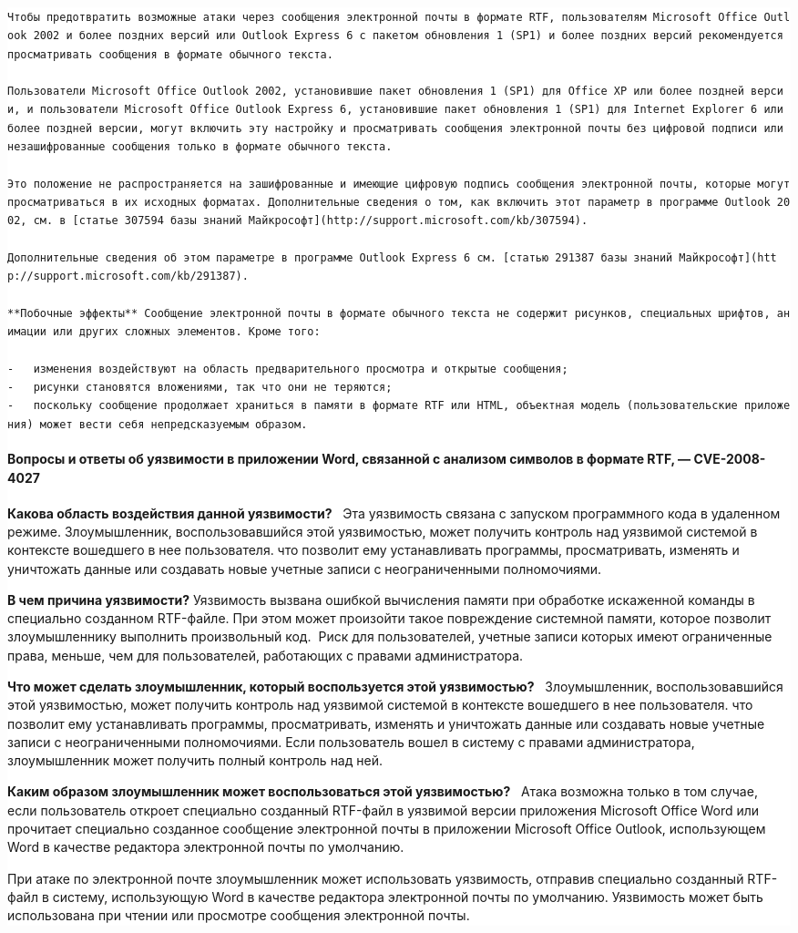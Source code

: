     Чтобы предотвратить возможные атаки через сообщения электронной почты в формате RTF, пользователям Microsoft Office Outlook 2002 и более поздних версий или Outlook Express 6 с пакетом обновления 1 (SP1) и более поздних версий рекомендуется просматривать сообщения в формате обычного текста.

    Пользователи Microsoft Office Outlook 2002, установившие пакет обновления 1 (SP1) для Office XP или более поздней версии, и пользователи Microsoft Office Outlook Express 6, установившие пакет обновления 1 (SP1) для Internet Explorer 6 или более поздней версии, могут включить эту настройку и просматривать сообщения электронной почты без цифровой подписи или незашифрованные сообщения только в формате обычного текста.

    Это положение не распространяется на зашифрованные и имеющие цифровую подпись сообщения электронной почты, которые могут просматриваться в их исходных форматах. Дополнительные сведения о том, как включить этот параметр в программе Outlook 2002, см. в [статье 307594 базы знаний Майкрософт](http://support.microsoft.com/kb/307594).

    Дополнительные сведения об этом параметре в программе Outlook Express 6 см. [статью 291387 базы знаний Майкрософт](http://support.microsoft.com/kb/291387).

    **Побочные эффекты** Сообщение электронной почты в формате обычного текста не содержит рисунков, специальных шрифтов, анимации или других сложных элементов. Кроме того:

    -   изменения воздействуют на область предварительного просмотра и открытые сообщения;
    -   рисунки становятся вложениями, так что они не теряются;
    -   поскольку сообщение продолжает храниться в памяти в формате RTF или HTML, объектная модель (пользовательские приложения) может вести себя непредсказуемым образом.

#### Вопросы и ответы об уязвимости в приложении Word, связанной с анализом символов в формате RTF, — CVE-2008-4027

**Какова область воздействия данной уязвимости?**  
Эта уязвимость связана с запуском программного кода в удаленном режиме. Злоумышленник, воспользовавшийся этой уязвимостью, может получить контроль над уязвимой системой в контексте вошедшего в нее пользователя. что позволит ему устанавливать программы, просматривать, изменять и уничтожать данные или создавать новые учетные записи с неограниченными полномочиями.

**В чем причина уязвимости?** Уязвимость вызвана ошибкой вычисления памяти при обработке искаженной команды в специально созданном RTF-файле. При этом может произойти такое повреждение системной памяти, которое позволит злоумышленнику выполнить произвольный код.  Риск для пользователей, учетные записи которых имеют ограниченные права, меньше, чем для пользователей, работающих с правами администратора.

**Что может сделать злоумышленник, который воспользуется этой уязвимостью?**  
Злоумышленник, воспользовавшийся этой уязвимостью, может получить контроль над уязвимой системой в контексте вошедшего в нее пользователя. что позволит ему устанавливать программы, просматривать, изменять и уничтожать данные или создавать новые учетные записи с неограниченными полномочиями. Если пользователь вошел в систему с правами администратора, злоумышленник может получить полный контроль над ней.

**Каким образом злоумышленник может воспользоваться этой уязвимостью?**  
Атака возможна только в том случае, если пользователь откроет специально созданный RTF-файл в уязвимой версии приложения Microsoft Office Word или прочитает специально созданное сообщение электронной почты в приложении Microsoft Office Outlook, использующем Word в качестве редактора электронной почты по умолчанию.

При атаке по электронной почте злоумышленник может использовать уязвимость, отправив специально созданный RTF-файл в систему, использующую Word в качестве редактора электронной почты по умолчанию. Уязвимость может быть использована при чтении или просмотре сообщения электронной почты.
